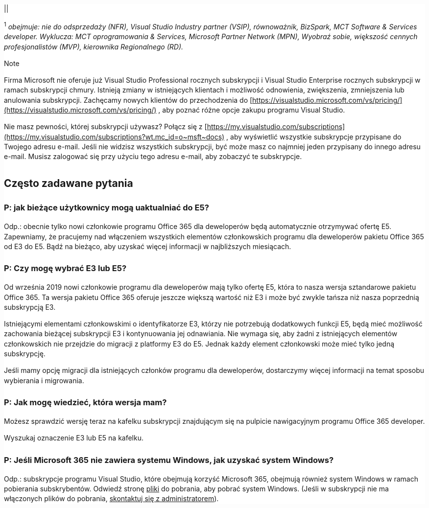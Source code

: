 ||

<sup>1</sup>  *obejmuje: nie do odsprzedaży (NFR), Visual Studio Industry partner (VSIP), równoważnik, BizSpark, MCT Software & Services developer.  Wyklucza: MCT oprogramowania & Services, Microsoft Partner Network (MPN), Wyobraź sobie, większość cennych profesjonalistów (MVP), kierownika Regionalnego (RD).*

> [!NOTE]
> Firma Microsoft nie oferuje już Visual Studio Professional rocznych subskrypcji i Visual Studio Enterprise rocznych subskrypcji w ramach subskrypcji chmury. Istnieją zmiany w istniejących klientach i możliwość odnowienia, zwiększenia, zmniejszenia lub anulowania subskrypcji. Zachęcamy nowych klientów do przechodzenia do [https://visualstudio.microsoft.com/vs/pricing/](https://visualstudio.microsoft.com/vs/pricing/) , aby poznać różne opcje zakupu programu Visual Studio.

Nie masz pewności, której subskrypcji używasz?  Połącz się z [https://my.visualstudio.com/subscriptions](https://my.visualstudio.com/subscriptions?wt.mc_id=o~msft~docs) , aby wyświetlić wszystkie subskrypcje przypisane do Twojego adresu e-mail. Jeśli nie widzisz wszystkich subskrypcji, być może masz co najmniej jeden przypisany do innego adresu e-mail.  Musisz zalogować się przy użyciu tego adresu e-mail, aby zobaczyć te subskrypcje.

## <a name="frequently-asked-questions"></a>Często zadawane pytania
### <a name="q-how-do-current-users-upgrade-to-e5"></a>P: jak bieżące użytkownicy mogą uaktualniać do E5?
Odp.: obecnie tylko nowi członkowie programu Office 365 dla deweloperów będą automatycznie otrzymywać ofertę E5. Zapewniamy, że pracujemy nad włączeniem wszystkich elementów członkowskich programu dla deweloperów pakietu Office 365 od E3 do E5. Bądź na bieżąco, aby uzyskać więcej informacji w najbliższych miesiącach.

### <a name="q-can-i-choose-e3-or-e5"></a>P: Czy mogę wybrać E3 lub E5?
Od września 2019 nowi członkowie programu dla deweloperów mają tylko ofertę E5, która to nasza wersja sztandarowe pakietu Office 365.  Ta wersja pakietu Office 365 oferuje jeszcze większą wartość niż E3 i może być zwykle tańsza niż nasza poprzednią subskrypcją E3.

Istniejącymi elementami członkowskimi o identyfikatorze E3, którzy nie potrzebują dodatkowych funkcji E5, będą mieć możliwość zachowania bieżącej subskrypcji E3 i kontynuowania jej odnawiania. Nie wymaga się, aby żadni z istniejących elementów członkowskich nie przejdzie do migracji z platformy E3 do E5. Jednak każdy element członkowski może mieć tylko jedną subskrypcję.

Jeśli mamy opcję migracji dla istniejących członków programu dla deweloperów, dostarczymy więcej informacji na temat sposobu wybierania i migrowania.

### <a name="q-how-do-i-know-which-version-i-have"></a>P: Jak mogę wiedzieć, która wersja mam?
Możesz sprawdzić wersję teraz na kafelku subskrypcji znajdującym się na pulpicie nawigacyjnym programu Office 365 developer.

Wyszukaj oznaczenie E3 lub E5 na kafelku.


### <a name="q-if-microsoft-365-doesnt-include-windows-how-do-i-get-windows"></a>P: Jeśli Microsoft 365 nie zawiera systemu Windows, jak uzyskać system Windows?
Odp.: subskrypcje programu Visual Studio, które obejmują korzyść Microsoft 365, obejmują również system Windows w ramach pobierania subskrybentów.  Odwiedź stronę [pliki](https://my.visualstudio.com/downloads) do pobrania, aby pobrać system Windows. (Jeśli w subskrypcji nie ma włączonych plików do pobrania, [skontaktuj się z administratorem](contact-my-admin.md)). 
